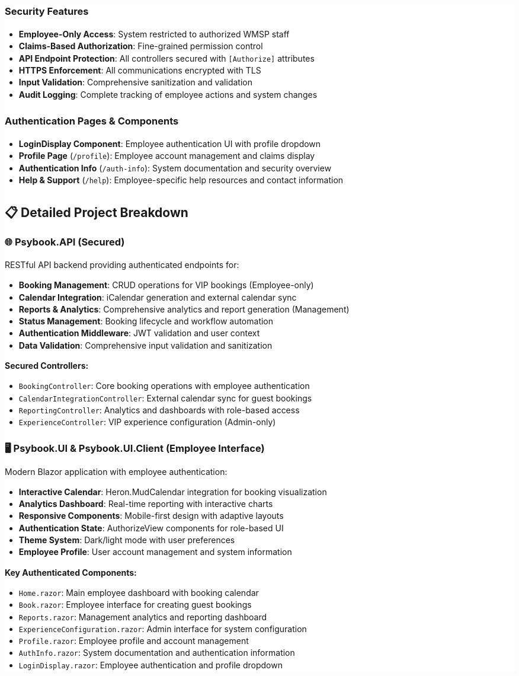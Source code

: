 ### Security Features
- **Employee-Only Access**: System restricted to authorized WMSP staff
- **Claims-Based Authorization**: Fine-grained permission control
- **API Endpoint Protection**: All controllers secured with `[Authorize]` attributes
- **HTTPS Enforcement**: All communications encrypted with TLS
- **Input Validation**: Comprehensive sanitization and validation
- **Audit Logging**: Complete tracking of employee actions and system changes

### Authentication Pages & Components
- **LoginDisplay Component**: Employee authentication UI with profile dropdown
- **Profile Page** (`/profile`): Employee account management and claims display
- **Authentication Info** (`/auth-info`): System documentation and security overview
- **Help & Support** (`/help`): Employee-specific help resources and contact information

## 📋 Detailed Project Breakdown

### 🌐 **Psybook.API** (Secured)
RESTful API backend providing authenticated endpoints for:
- **Booking Management**: CRUD operations for VIP bookings (Employee-only)
- **Calendar Integration**: iCalendar generation and external calendar sync
- **Reports & Analytics**: Comprehensive analytics and report generation (Management)
- **Status Management**: Booking lifecycle and workflow automation
- **Authentication Middleware**: JWT validation and user context
- **Data Validation**: Comprehensive input validation and sanitization

**Secured Controllers:**
- `BookingController`: Core booking operations with employee authentication
- `CalendarIntegrationController`: External calendar sync for guest bookings
- `ReportingController`: Analytics and dashboards with role-based access
- `ExperienceController`: VIP experience configuration (Admin-only)

### 🖥️ **Psybook.UI & Psybook.UI.Client** (Employee Interface)
Modern Blazor application with employee authentication:
- **Interactive Calendar**: Heron.MudCalendar integration for booking visualization
- **Analytics Dashboard**: Real-time reporting with interactive charts
- **Responsive Components**: Mobile-first design with adaptive layouts
- **Authentication State**: AuthorizeView components for role-based UI
- **Theme System**: Dark/light mode with user preferences
- **Employee Profile**: User account management and system information

**Key Authenticated Components:**
- `Home.razor`: Main employee dashboard with booking calendar
- `Book.razor`: Employee interface for creating guest bookings
- `Reports.razor`: Management analytics and reporting dashboard
- `ExperienceConfiguration.razor`: Admin interface for system configuration
- `Profile.razor`: Employee profile and account management
- `AuthInfo.razor`: System documentation and authentication information
- `LoginDisplay.razor`: Employee authentication and profile dropdown
